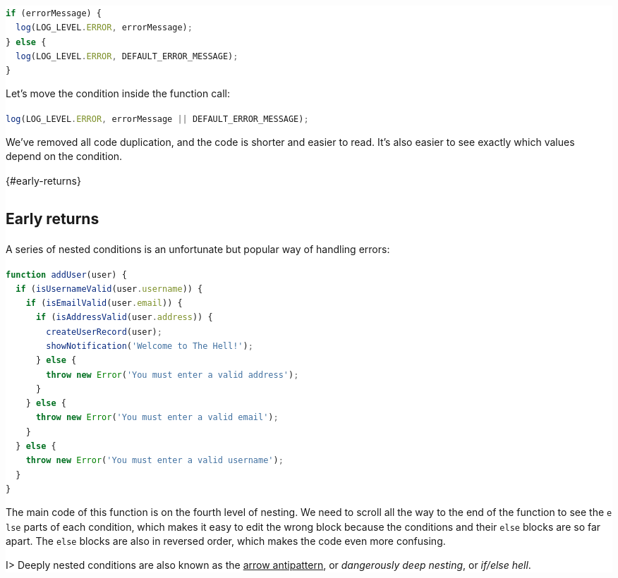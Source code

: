 

```js
if (errorMessage) {
  log(LOG_LEVEL.ERROR, errorMessage);
} else {
  log(LOG_LEVEL.ERROR, DEFAULT_ERROR_MESSAGE);
}
```



Let’s move the condition inside the function call:



```js
log(LOG_LEVEL.ERROR, errorMessage || DEFAULT_ERROR_MESSAGE);
```



We’ve removed all code duplication, and the code is shorter and easier to read. It’s also easier to see exactly which values depend on the condition.

{#early-returns}

## Early returns

A series of nested conditions is an unfortunate but popular way of handling errors:



```js
function addUser(user) {
  if (isUsernameValid(user.username)) {
    if (isEmailValid(user.email)) {
      if (isAddressValid(user.address)) {
        createUserRecord(user);
        showNotification('Welcome to The Hell!');
      } else {
        throw new Error('You must enter a valid address');
      }
    } else {
      throw new Error('You must enter a valid email');
    }
  } else {
    throw new Error('You must enter a valid username');
  }
}
```



The main code of this function is on the fourth level of nesting. We need to scroll all the way to the end of the function to see the `else` parts of each condition, which makes it easy to edit the wrong block because the conditions and their `else` blocks are so far apart. The `else` blocks are also in reversed order, which makes the code even more confusing.

I> Deeply nested conditions are also known as the [arrow antipattern](http://wiki.c2.com/?ArrowAntiPattern), or _dangerously deep nesting_, or _if/else hell_.
